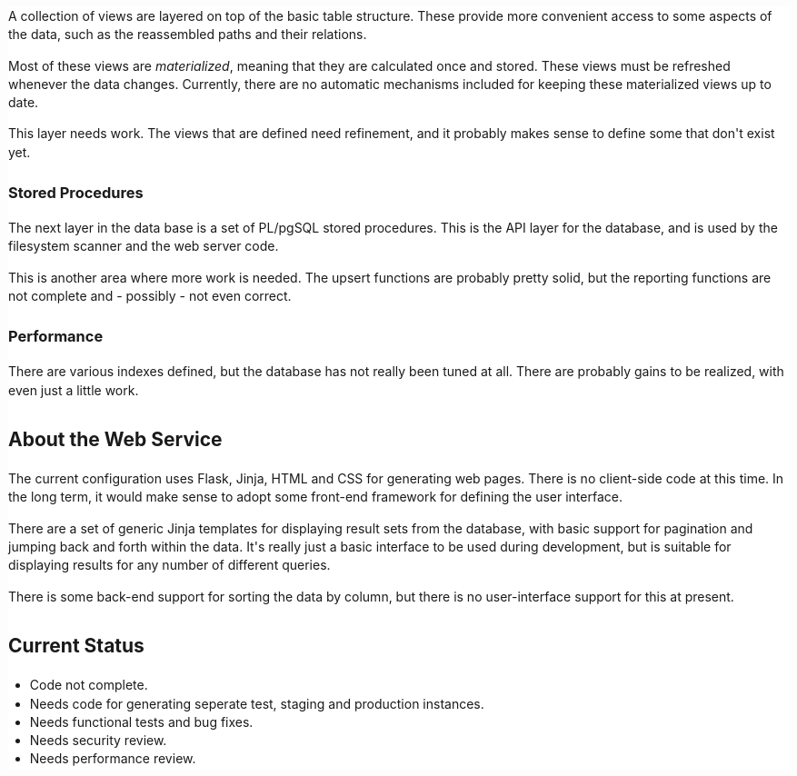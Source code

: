 A collection of views are layered on top of the basic table structure. These provide more convenient access to some aspects of the data, such as the reassembled paths and their relations.

Most of these views are *materialized*, meaning that they are calculated once and stored. These views must be refreshed whenever the data changes. Currently, there are no automatic mechanisms included for keeping these materialized views up to date.

This layer needs work. The views that are defined need refinement, and it probably makes sense to define some that don't exist yet.

### Stored Procedures

The next layer in the data base is a set of PL/pgSQL stored procedures. This is the API layer for the database, and is used by the filesystem scanner and the web server code.

This is another area where more work is needed. The upsert functions are probably pretty solid, but the reporting functions are not complete and - possibly - not even correct.

### Performance

There are various indexes defined, but the database has not really been tuned at all. There are probably gains to be realized, with even just a little work.


## About the Web Service

The current configuration uses Flask, Jinja, HTML and CSS for generating web pages. There is no client-side code at this time. In the long term, it would make sense to adopt some front-end framework for defining the user interface.

 There are a set of generic Jinja templates for displaying result sets from the database, with basic support for pagination and jumping back and forth within the data. It's really just a basic interface to be used during development, but is suitable for displaying results for any number of different queries.

There is some back-end support for sorting the data by column, but there is no user-interface support for this at present.

## Current Status
 * Code not complete.
 * Needs code for generating seperate test, staging and production instances.
* Needs functional tests and bug fixes.
 * Needs security review.
 * Needs performance review.
